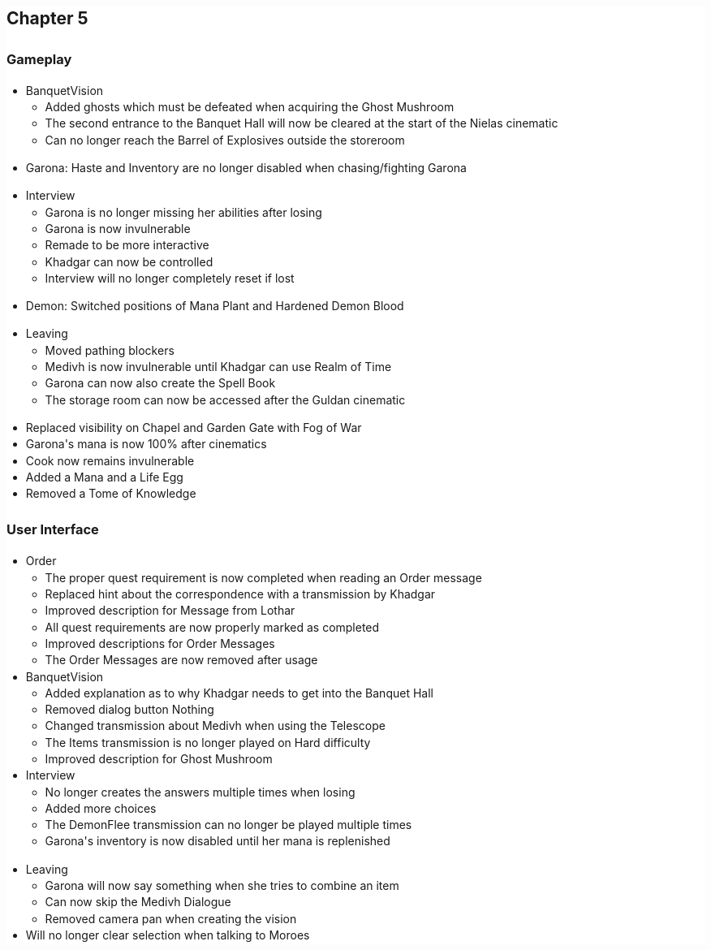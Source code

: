 
## Chapter 5
### Gameplay
* BanquetVision
  - Added ghosts which must be defeated when acquiring the Ghost Mushroom
  - The second entrance to the Banquet Hall will now be cleared at the start of the Nielas cinematic
  - Can no longer reach the Barrel of Explosives outside the storeroom
- Garona: Haste and Inventory are no longer disabled when chasing/fighting Garona
* Interview
  - Garona is no longer missing her abilities after losing
  - Garona is now invulnerable
  - Remade to be more interactive
  - Khadgar can now be controlled
  - Interview will no longer completely reset if lost
- Demon: Switched positions of Mana Plant and Hardened Demon Blood
* Leaving
  - Moved pathing blockers
  - Medivh is now invulnerable until Khadgar can use Realm of Time
  - Garona can now also create the Spell Book
  - The storage room can now be accessed after the Guldan cinematic
- Replaced visibility on Chapel and Garden Gate with Fog of War
- Garona's mana is now 100% after cinematics
- Cook now remains invulnerable
- Added a Mana and a Life Egg
- Removed a Tome of Knowledge

### User Interface
* Order
  - The proper quest requirement is now completed when reading an Order message
  - Replaced hint about the correspondence with a transmission by Khadgar
  - Improved description for Message from Lothar
  - All quest requirements are now properly marked as completed
  - Improved descriptions for Order Messages
  - The Order Messages are now removed after usage
* BanquetVision
  - Added explanation as to why Khadgar needs to get into the Banquet Hall
  - Removed dialog button Nothing
  - Changed transmission about Medivh when using the Telescope
  - The Items transmission is no longer played on Hard difficulty
  - Improved description for Ghost Mushroom
* Interview
  - No longer creates the answers multiple times when losing
  - Added more choices
  - The DemonFlee transmission can no longer be played multiple times
  - Garona's inventory is now disabled until her mana is replenished
- Leaving
  - Garona will now say something when she tries to combine an item
  - Can now skip the Medivh Dialogue
  - Removed camera pan when creating the vision
- Will no longer clear selection when talking to Moroes
